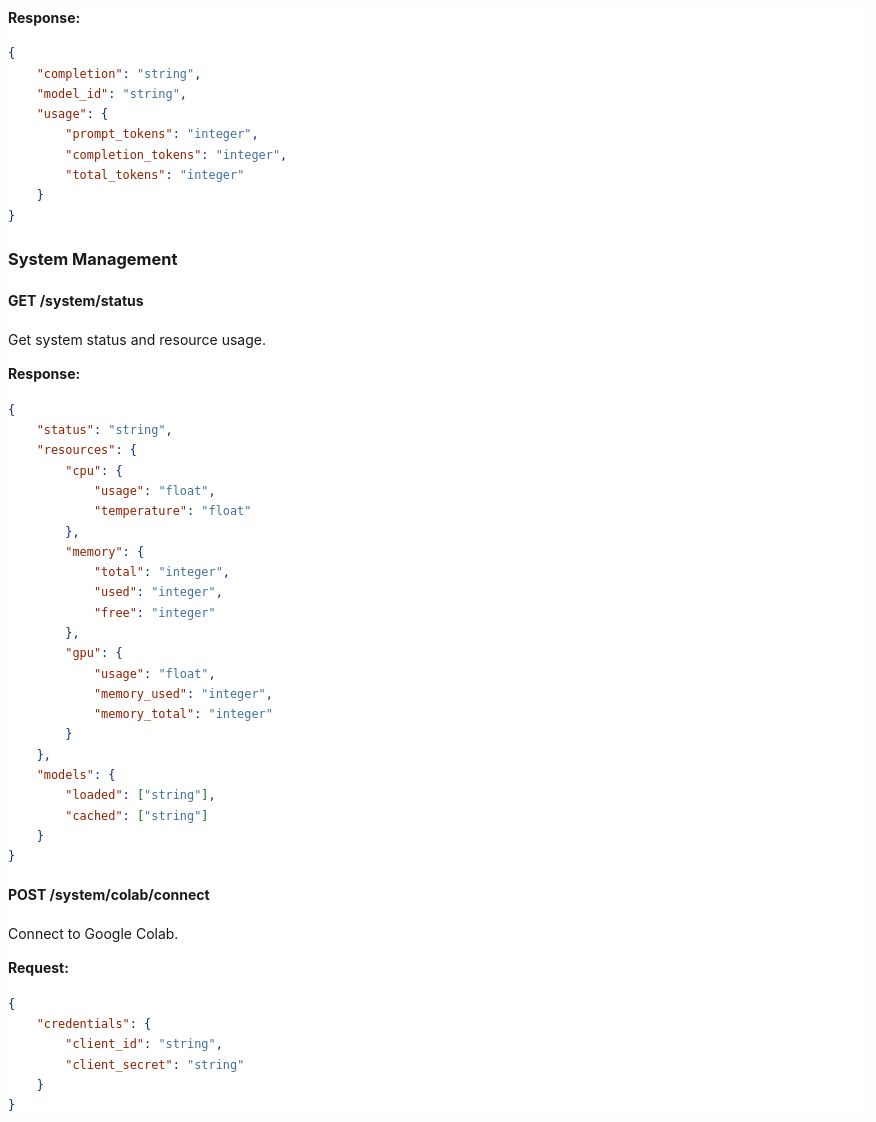 **Response:**
```json
{
    "completion": "string",
    "model_id": "string",
    "usage": {
        "prompt_tokens": "integer",
        "completion_tokens": "integer",
        "total_tokens": "integer"
    }
}
```

### System Management

#### GET /system/status
Get system status and resource usage.

**Response:**
```json
{
    "status": "string",
    "resources": {
        "cpu": {
            "usage": "float",
            "temperature": "float"
        },
        "memory": {
            "total": "integer",
            "used": "integer",
            "free": "integer"
        },
        "gpu": {
            "usage": "float",
            "memory_used": "integer",
            "memory_total": "integer"
        }
    },
    "models": {
        "loaded": ["string"],
        "cached": ["string"]
    }
}
```

#### POST /system/colab/connect
Connect to Google Colab.

**Request:**
```json
{
    "credentials": {
        "client_id": "string",
        "client_secret": "string"
    }
}
```
